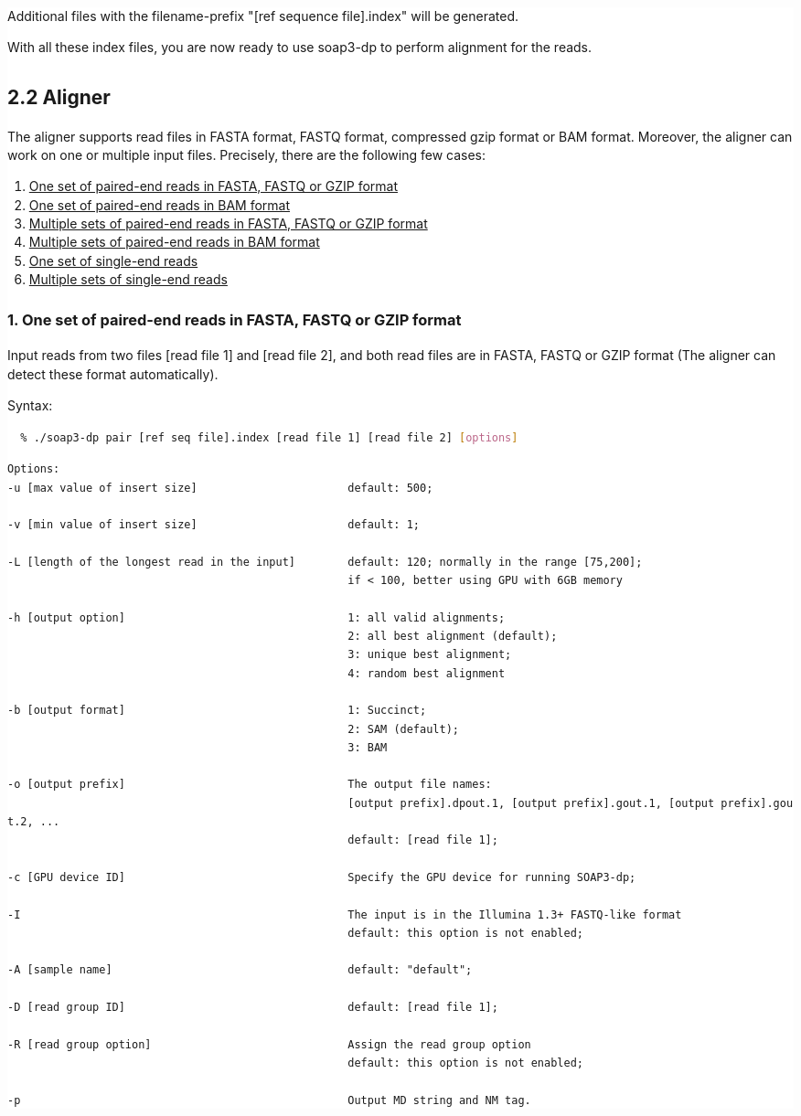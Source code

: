 Additional files with the filename-prefix "[ref sequence file].index" will be generated.

With all these index files, you are now ready to use soap3-dp to perform alignment for the reads.

## <a name="Section2.2"></a>2.2 Aligner

The aligner supports read files in FASTA format, FASTQ format, compressed gzip format or BAM format. Moreover, the aligner can work on one or multiple input files. Precisely, there are the following few cases:

  1. [One set of paired-end reads in FASTA, FASTQ or GZIP format](#pair)
  2. [One set of paired-end reads in BAM format](#pair-bam)
  3. [Multiple sets of paired-end reads in FASTA, FASTQ or GZIP format](#list)
  4. [Multiple sets of paired-end reads in BAM format](#list-bam)
  5. [One set of single-end reads](#single)
  6. [Multiple sets of single-end reads](#list-single)

### <a name="pair"></a>1. One set of paired-end reads in FASTA, FASTQ or GZIP format

Input reads from two files [read file 1] and [read file 2], and both read files are in FASTA, FASTQ or GZIP format (The aligner can detect these format automatically).

Syntax:

```bash
  % ./soap3-dp pair [ref seq file].index [read file 1] [read file 2] [options]
```

```
Options:
-u [max value of insert size]	                    default: 500;
 	 
-v [min value of insert size]	                    default: 1;
 	 
-L [length of the longest read in the input]	    default: 120; normally in the range [75,200];
 	                                                if < 100, better using GPU with 6GB memory
 	 
-h [output option]	                                1: all valid alignments;
 	                                                2: all best alignment (default);
 	                                                3: unique best alignment;
 	                                                4: random best alignment
 	 
-b [output format]	                                1: Succinct;
 	                                                2: SAM (default);
 	                                                3: BAM
 	 
-o [output prefix]	                                The output file names:
 	                                                [output prefix].dpout.1, [output prefix].gout.1, [output prefix].gout.2, ...
 	                                                default: [read file 1];
 	 
-c [GPU device ID]	                                Specify the GPU device for running SOAP3-dp;
 	 
-I	                                                The input is in the Illumina 1.3+ FASTQ-like format
 	                                                default: this option is not enabled;
 	 
-A [sample name]	                                default: "default";
 	 
-D [read group ID]	                                default: [read file 1];
 	 
-R [read group option]	                            Assign the read group option
 	                                                default: this option is not enabled;

-p                                                  Output MD string and NM tag.
```